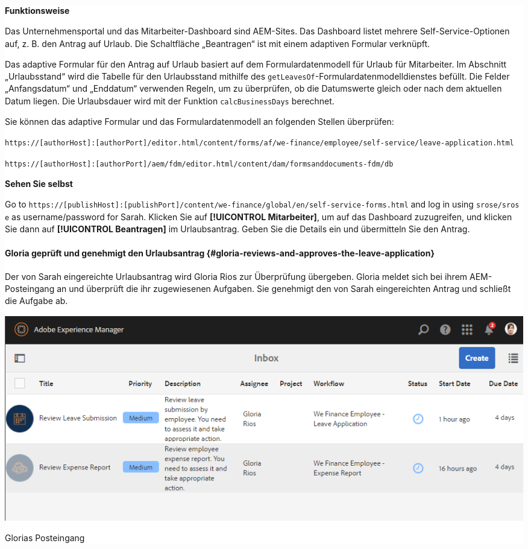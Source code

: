 **Funktionsweise**

Das Unternehmensportal und das Mitarbeiter-Dashboard sind AEM-Sites. Das Dashboard listet mehrere Self-Service-Optionen auf, z. B. den Antrag auf Urlaub. Die Schaltfläche „Beantragen“ ist mit einem adaptiven Formular verknüpft.

Das adaptive Formular für den Antrag auf Urlaub basiert auf dem Formulardatenmodell für Urlaub für Mitarbeiter. Im Abschnitt „Urlaubsstand“ wird die Tabelle für den Urlaubsstand mithilfe des `getLeavesOf`-Formulardatenmodelldienstes befüllt. Die Felder „Anfangsdatum“ und „Enddatum“ verwenden Regeln, um zu überprüfen, ob die Datumswerte gleich oder nach dem aktuellen Datum liegen. Die Urlaubsdauer wird mit der Funktion `calcBusinessDays` berechnet.

Sie können das adaptive Formular und das Formulardatenmodell an folgenden Stellen überprüfen:

`https://[authorHost]:[authorPort]/editor.html/content/forms/af/we-finance/employee/self-service/leave-application.html`

`https://[authorHost]:[authorPort]/aem/fdm/editor.html/content/dam/formsanddocuments-fdm/db`

**Sehen Sie selbst** 

Go to `https://[publishHost]:[publishPort]/content/we-finance/global/en/self-service-forms.html` and log in using `srose/srose` as username/password for Sarah. Klicken Sie auf **[!UICONTROL Mitarbeiter]**, um auf das Dashboard zuzugreifen, und klicken Sie dann auf **[!UICONTROL Beantragen]** im Urlaubsantrag. Geben Sie die Details ein und übermitteln Sie den Antrag.

#### Gloria geprüft und genehmigt den Urlaubsantrag {#gloria-reviews-and-approves-the-leave-application}

Der von Sarah eingereichte Urlaubsantrag wird Gloria Rios zur Überprüfung übergeben. Gloria meldet sich bei ihrem AEM-Posteingang an und überprüft die ihr zugewiesenen Aufgaben. Sie genehmigt den von Sarah eingereichten Antrag und schließt die Aufgabe ab.

![leave-inbox](assets/leave-inbox.png)

Glorias Posteingang
